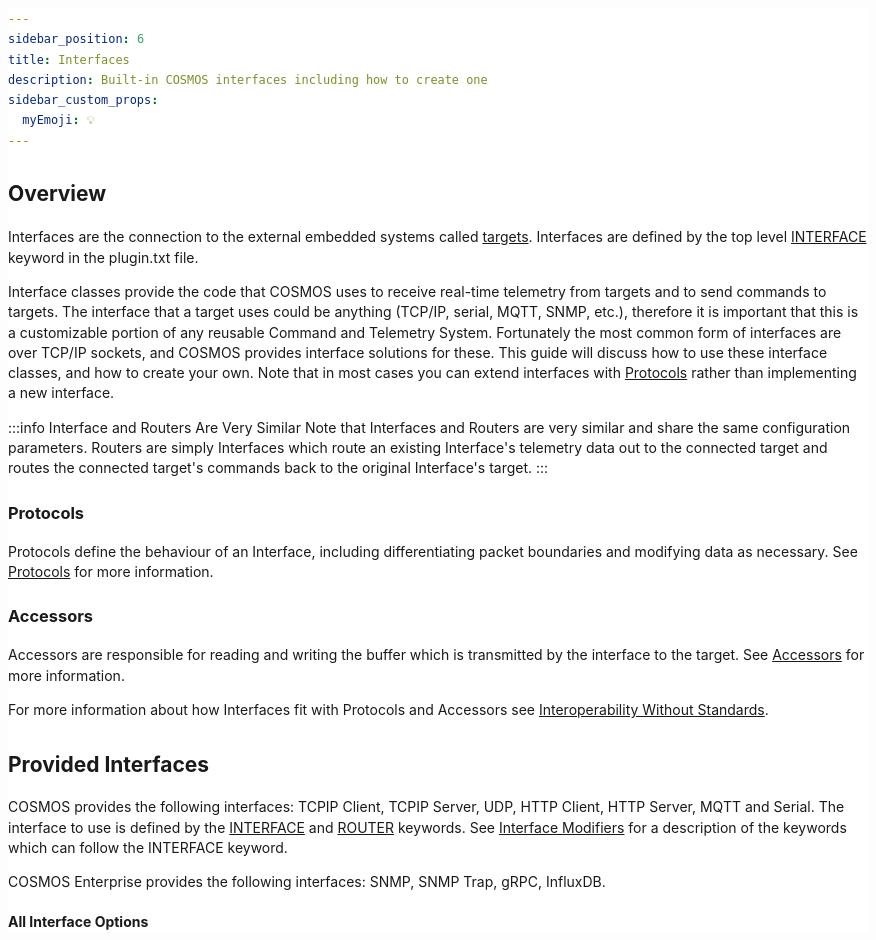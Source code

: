 ```yaml
---
sidebar_position: 6
title: Interfaces
description: Built-in COSMOS interfaces including how to create one
sidebar_custom_props:
  myEmoji: 💡
---
```


## Overview

Interfaces are the connection to the external embedded systems called [targets](target). Interfaces are defined by the top level [INTERFACE](plugins.md#interface-1) keyword in the plugin.txt file.

Interface classes provide the code that COSMOS uses to receive real-time telemetry from targets and to send commands to targets. The interface that a target uses could be anything (TCP/IP, serial, MQTT, SNMP, etc.), therefore it is important that this is a customizable portion of any reusable Command and Telemetry System. Fortunately the most common form of interfaces are over TCP/IP sockets, and COSMOS provides interface solutions for these. This guide will discuss how to use these interface classes, and how to create your own. Note that in most cases you can extend interfaces with [Protocols](protocols.md) rather than implementing a new interface.

:::info Interface and Routers Are Very Similar
Note that Interfaces and Routers are very similar and share the same configuration parameters. Routers are simply Interfaces which route an existing Interface's telemetry data out to the connected target and routes the connected target's commands back to the original Interface's target.
:::

### Protocols

Protocols define the behaviour of an Interface, including differentiating packet boundaries and modifying data as necessary. See [Protocols](protocols) for more information.

### Accessors

Accessors are responsible for reading and writing the buffer which is transmitted by the interface to the target. See [Accessors](accessors) for more information.

For more information about how Interfaces fit with Protocols and Accessors see [Interoperability Without Standards](https://www.openc3.com/news/interoperability-without-standards).

## Provided Interfaces

COSMOS provides the following interfaces: TCPIP Client, TCPIP Server, UDP, HTTP Client, HTTP Server, MQTT and Serial. The interface to use is defined by the [INTERFACE](plugins.md#interface) and [ROUTER](plugins.md#router) keywords. See [Interface Modifiers](plugins.md#interface-modifiers) for a description of the keywords which can follow the INTERFACE keyword.

COSMOS Enterprise provides the following interfaces: SNMP, SNMP Trap, gRPC, InfluxDB.

#### All Interface Options
